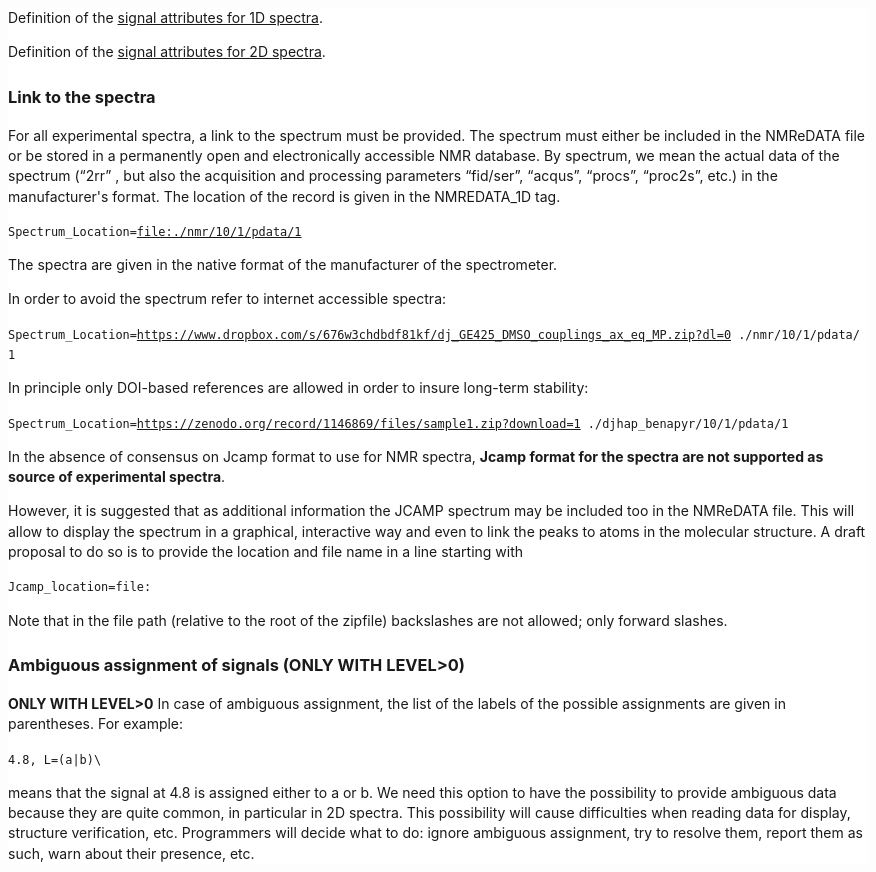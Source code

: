 Definition of the [signal attributes for 1D
spectra](/1D_attributes "wikilink").

Definition of the [signal attributes for 2D
spectra](/2D_attributes "wikilink").

### Link to the spectra

For all experimental spectra, a link to the spectrum must be provided.
The spectrum must either be included in the NMReDATA file or be stored
in a permanently open and electronically accessible NMR database. By
spectrum, we mean the actual data of the spectrum (“2rr” , but also the
acquisition and processing parameters “fid/ser”, “acqus”, “procs”,
“proc2s”, etc.) in the manufacturer's format. The location of the record
is given in the NMREDATA_1D tag.

`Spectrum_Location=`[`file:./nmr/10/1/pdata/1`](file:./nmr/10/1/pdata/1)` `

The spectra are given in the native format of the manufacturer of the
spectrometer.

In order to avoid the spectrum refer to internet accessible spectra:

`Spectrum_Location=`[`https://www.dropbox.com/s/676w3chdbdf81kf/dj_GE425_DMSO_couplings_ax_eq_MP.zip?dl=0`](https://www.dropbox.com/s/676w3chdbdf81kf/dj_GE425_DMSO_couplings_ax_eq_MP.zip?dl=0)` ./nmr/10/1/pdata/1 `

In principle only DOI-based references are allowed in order to insure
long-term stability:

`Spectrum_Location=`[`https://zenodo.org/record/1146869/files/sample1.zip?download=1`](https://zenodo.org/record/1146869/files/sample1.zip?download=1)` ./djhap_benapyr/10/1/pdata/1 `

In the absence of consensus on Jcamp format to use for NMR spectra,
**Jcamp format for the spectra are not supported as source of
experimental spectra**.


However, it is suggested that as additional information the JCAMP
spectrum may be included too in the NMReDATA file. This will allow to
display the spectrum in a graphical, interactive way and even to link
the peaks to atoms in the molecular structure. A draft proposal to do so
is to provide the location and file name in a line starting with

`Jcamp_location=file:`

Note that in the file path (relative to the root of the zipfile)
backslashes are not allowed; only forward slashes.

### Ambiguous assignment of signals (ONLY WITH LEVEL\>0)

**ONLY WITH LEVEL\>0** In case of ambiguous assignment, the list of the
labels of the possible assignments are given in parentheses. For
example:

`4.8, L=(a|b)\`

means that the signal at 4.8 is assigned either to a or b. We need this
option to have the possibility to provide ambiguous data because they
are quite common, in particular in 2D spectra. This possibility will
cause difficulties when reading data for display, structure
verification, etc. Programmers will decide what to do: ignore ambiguous
assignment, try to resolve them, report them as such, warn about their
presence, etc.
